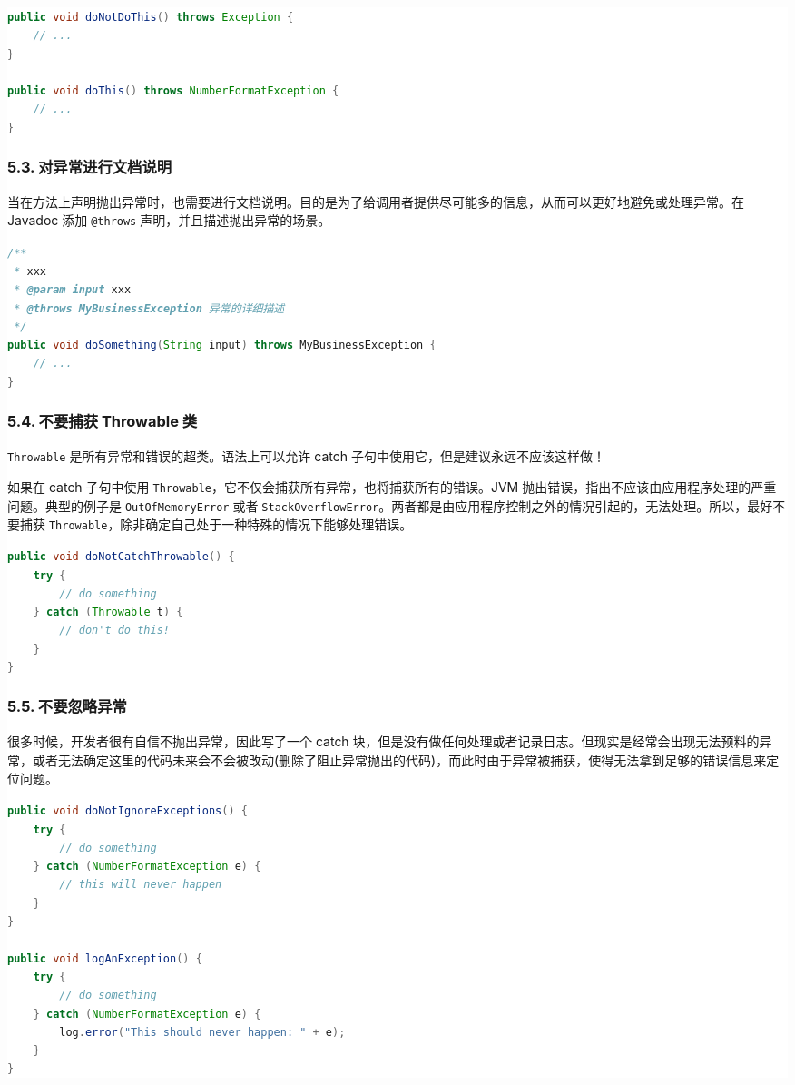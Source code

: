 ```java
public void doNotDoThis() throws Exception {
    // ...
}

public void doThis() throws NumberFormatException {
    // ...
}
```

### 5.3. 对异常进行文档说明

当在方法上声明抛出异常时，也需要进行文档说明。目的是为了给调用者提供尽可能多的信息，从而可以更好地避免或处理异常。在 Javadoc 添加 `@throws` 声明，并且描述抛出异常的场景。

```java
/**
 * xxx
 * @param input xxx
 * @throws MyBusinessException 异常的详细描述
 */
public void doSomething(String input) throws MyBusinessException {
    // ...
}
```

### 5.4. 不要捕获 Throwable 类

`Throwable` 是所有异常和错误的超类。语法上可以允许 catch 子句中使用它，但是建议永远不应该这样做！

如果在 catch 子句中使用 `Throwable`，它不仅会捕获所有异常，也将捕获所有的错误。JVM 抛出错误，指出不应该由应用程序处理的严重问题。典型的例子是 `OutOfMemoryError` 或者 `StackOverflowError`。两者都是由应用程序控制之外的情况引起的，无法处理。所以，最好不要捕获 `Throwable`，除非确定自己处于一种特殊的情况下能够处理错误。

```java
public void doNotCatchThrowable() {
    try {
        // do something
    } catch (Throwable t) {
        // don't do this!
    }
}
```

### 5.5. 不要忽略异常

很多时候，开发者很有自信不抛出异常，因此写了一个 catch 块，但是没有做任何处理或者记录日志。但现实是经常会出现无法预料的异常，或者无法确定这里的代码未来会不会被改动(删除了阻止异常抛出的代码)，而此时由于异常被捕获，使得无法拿到足够的错误信息来定位问题。

```java
public void doNotIgnoreExceptions() {
    try {
        // do something
    } catch (NumberFormatException e) {
        // this will never happen
    }
}

public void logAnException() {
    try {
        // do something
    } catch (NumberFormatException e) {
        log.error("This should never happen: " + e);
    }
}
```
